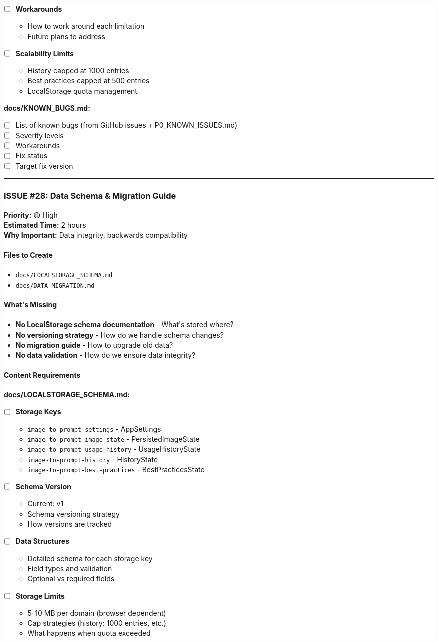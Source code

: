 - [ ] **Workarounds**
  - How to work around each limitation
  - Future plans to address
  
- [ ] **Scalability Limits**
  - History capped at 1000 entries
  - Best practices capped at 500 entries
  - LocalStorage quota management

**docs/KNOWN_BUGS.md:**
- [ ] List of known bugs (from GitHub issues + P0_KNOWN_ISSUES.md)
- [ ] Severity levels
- [ ] Workarounds
- [ ] Fix status
- [ ] Target fix version

---

### ISSUE #28: Data Schema & Migration Guide
**Priority:** 🟡 High  
**Estimated Time:** 2 hours  
**Why Important:** Data integrity, backwards compatibility

#### Files to Create
- `docs/LOCALSTORAGE_SCHEMA.md`
- `docs/DATA_MIGRATION.md`

#### What's Missing
- **No LocalStorage schema documentation** - What's stored where?
- **No versioning strategy** - How do we handle schema changes?
- **No migration guide** - How to upgrade old data?
- **No data validation** - How do we ensure data integrity?

#### Content Requirements

**docs/LOCALSTORAGE_SCHEMA.md:**
- [ ] **Storage Keys**
  - `image-to-prompt-settings` - AppSettings
  - `image-to-prompt-image-state` - PersistedImageState
  - `image-to-prompt-usage-history` - UsageHistoryState
  - `image-to-prompt-history` - HistoryState
  - `image-to-prompt-best-practices` - BestPracticesState
  
- [ ] **Schema Version**
  - Current: v1
  - Schema versioning strategy
  - How versions are tracked
  
- [ ] **Data Structures**
  - Detailed schema for each storage key
  - Field types and validation
  - Optional vs required fields
  
- [ ] **Storage Limits**
  - 5-10 MB per domain (browser dependent)
  - Cap strategies (history: 1000 entries, etc.)
  - What happens when quota exceeded
